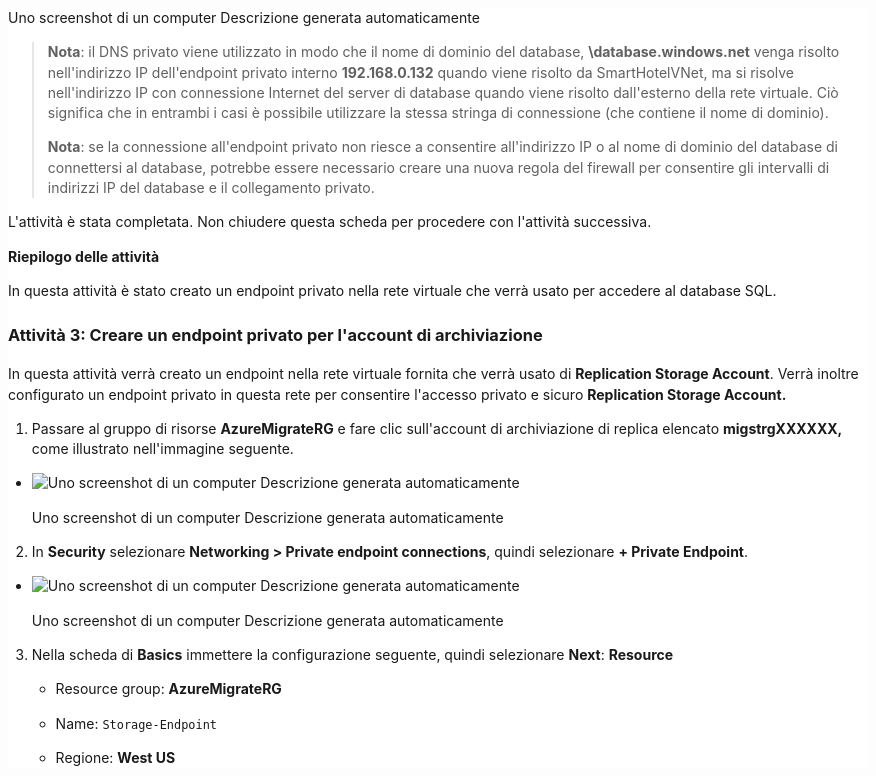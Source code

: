   Uno screenshot di un computer Descrizione generata automaticamente

> **Nota**: il DNS privato viene utilizzato in modo che il nome di
> dominio del database, **\database.windows.net** venga risolto
> nell'indirizzo IP dell'endpoint privato interno **192.168.0.132**
> quando viene risolto da SmartHotelVNet, ma si risolve nell'indirizzo
> IP con connessione Internet del server di database quando viene
> risolto dall'esterno della rete virtuale. Ciò significa che in
> entrambi i casi è possibile utilizzare la stessa stringa di
> connessione (che contiene il nome di dominio).
>
> **Nota**: se la connessione all'endpoint privato non riesce a
> consentire all'indirizzo IP o al nome di dominio del database di
> connettersi al database, potrebbe essere necessario creare una nuova
> regola del firewall per consentire gli intervalli di indirizzi IP del
> database e il collegamento privato.

L'attività è stata completata. Non chiudere questa scheda per procedere
con l'attività successiva.

**Riepilogo delle attività**

In questa attività è stato creato un endpoint privato nella rete
virtuale che verrà usato per accedere al database SQL.

### Attività 3: Creare un endpoint privato per l'account di archiviazione

In questa attività verrà creato un endpoint nella rete virtuale fornita
che verrà usato di **Replication Storage Account**. Verrà inoltre
configurato un endpoint privato in questa rete per consentire l'accesso
privato e sicuro **Replication Storage Account.**

1.  Passare al gruppo di risorse **AzureMigrateRG** e fare clic
    sull'account di archiviazione di replica elencato **migstrgXXXXXX,**
    come illustrato nell'immagine seguente.

- ![Uno screenshot di un computer Descrizione generata
  automaticamente](./media/image21.jpg)

  Uno screenshot di un computer Descrizione generata automaticamente

2.  In **Security** selezionare **Networking \> Private endpoint
    connections**, quindi selezionare **+ Private Endpoint**.

- ![Uno screenshot di un computer Descrizione generata
  automaticamente](./media/image22.jpg)

  Uno screenshot di un computer Descrizione generata automaticamente

3.  Nella scheda di **Basics** immettere la configurazione seguente,
    quindi selezionare **Next**: **Resource**

    - Resource group: **AzureMigrateRG**

    - Name: `Storage-Endpoint`

    - Regione: **West US**

